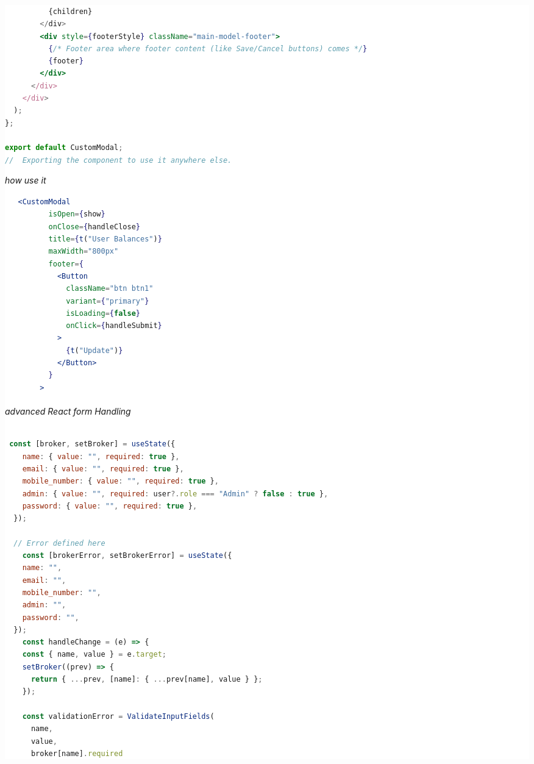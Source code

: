 ```jsx
          {children}
        </div>
        <div style={footerStyle} className="main-model-footer">
          {/* Footer area where footer content (like Save/Cancel buttons) comes */}
          {footer}
        </div>
      </div>
    </div>
  );
};

export default CustomModal; 
//  Exporting the component to use it anywhere else.


```
*how use it*
```jsx
   <CustomModal
          isOpen={show}
          onClose={handleClose}
          title={t("User Balances")}
          maxWidth="800px"
          footer={
            <Button
              className="btn btn1"
              variant={"primary"}
              isLoading={false}
              onClick={handleSubmit}
            >
              {t("Update")}
            </Button>
          }
        >
```
###### advanced React form Handling
```jsx
 const [broker, setBroker] = useState({
    name: { value: "", required: true },
    email: { value: "", required: true },
    mobile_number: { value: "", required: true },
    admin: { value: "", required: user?.role === "Admin" ? false : true },
    password: { value: "", required: true },
  });
  
  // Error defined here 
    const [brokerError, setBrokerError] = useState({
    name: "",
    email: "",
    mobile_number: "",
    admin: "",
    password: "",
  });
    const handleChange = (e) => {
    const { name, value } = e.target;
    setBroker((prev) => {
      return { ...prev, [name]: { ...prev[name], value } };
    });

    const validationError = ValidateInputFields(
      name,
      value,
      broker[name].required
```

  [key]: value
[email]: {
